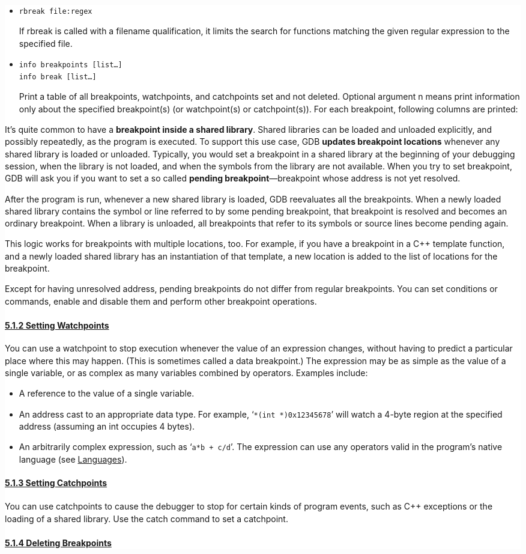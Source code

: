 - `rbreak file:regex`

  If rbreak is called with a filename qualification, it limits the search for functions matching the given regular expression to the specified file.

- `info breakpoints [list…]`  
  `info break [list…]`

  Print a table of all breakpoints, watchpoints, and catchpoints set and not deleted. Optional argument n means print information only about the specified breakpoint(s) (or watchpoint(s) or catchpoint(s)). For each breakpoint, following columns are printed: 

It’s quite common to have a **breakpoint inside a shared library**. Shared libraries can be loaded and unloaded explicitly, and possibly repeatedly, as the program is executed. To support this use case, GDB **updates breakpoint locations** whenever any shared library is loaded or unloaded. Typically, you would set a breakpoint in a shared library at the beginning of your debugging session, when the library is not loaded, and when the symbols from the library are not available. When you try to set breakpoint, GDB will ask you if you want to set a so called **pending breakpoint**—breakpoint whose address is not yet resolved.

After the program is run, whenever a new shared library is loaded, GDB reevaluates all the breakpoints. When a newly loaded shared library contains the symbol or line referred to by some pending breakpoint, that breakpoint is resolved and becomes an ordinary breakpoint. When a library is unloaded, all breakpoints that refer to its symbols or source lines become pending again.

This logic works for breakpoints with multiple locations, too. For example, if you have a breakpoint in a C++ template function, and a newly loaded shared library has an instantiation of that template, a new location is added to the list of locations for the breakpoint.

Except for having unresolved address, pending breakpoints do not differ from regular breakpoints. You can set conditions or commands, enable and disable them and perform other breakpoint operations.

#### [5.1.2 Setting Watchpoints](https://sourceware.org/gdb/onlinedocs/gdb/Set-Watchpoints.html#Set-Watchpoints)

You can use a watchpoint to stop execution whenever the value of an expression changes, without having to predict a particular place where this may happen. (This is sometimes called a data breakpoint.) The expression may be as simple as the value of a single variable, or as complex as many variables combined by operators. Examples include:

- A reference to the value of a single variable.

- An address cast to an appropriate data type. For example, ‘`*(int *)0x12345678`’ will watch a 4-byte region at the specified address (assuming an int occupies 4 bytes).

- An arbitrarily complex expression, such as ‘`a*b + c/d`’. The expression can use any operators valid in the program’s native language (see [Languages](https://sourceware.org/gdb/onlinedocs/gdb/Languages.html#Languages)).

#### [5.1.3 Setting Catchpoints](https://sourceware.org/gdb/onlinedocs/gdb/Set-Catchpoints.html#Set-Catchpoints)

You can use catchpoints to cause the debugger to stop for certain kinds of program events, such as C++ exceptions or the loading of a shared library. Use the catch command to set a catchpoint.

#### [5.1.4 Deleting Breakpoints](https://sourceware.org/gdb/onlinedocs/gdb/Delete-Breaks.html#Delete-Breaks)

